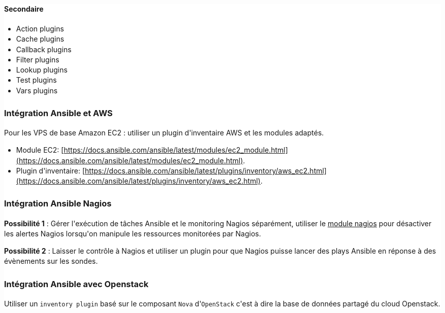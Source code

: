 #### Secondaire

- Action plugins
- Cache plugins
- Callback plugins
- Filter plugins
- Lookup plugins
- Test plugins
- Vars plugins


### Intégration Ansible et AWS

Pour les VPS de base Amazon EC2 : utiliser un plugin d'inventaire AWS et les modules adaptés.

- Module EC2: [https://docs.ansible.com/ansible/latest/modules/ec2_module.html](https://docs.ansible.com/ansible/latest/modules/ec2_module.html).
- Plugin d'inventaire: [https://docs.ansible.com/ansible/latest/plugins/inventory/aws_ec2.html](https://docs.ansible.com/ansible/latest/plugins/inventory/aws_ec2.html).

### Intégration Ansible Nagios


**Possibilité 1** : Gérer l'exécution de tâches Ansible et le monitoring Nagios séparément, utiliser le [module nagios](https://docs.ansible.com/ansible/latest/modules/nagios_module.html) pour désactiver les alertes Nagios lorsqu'on manipule les ressources monitorées par Nagios.

**Possibilité 2** : Laisser le contrôle à Nagios et utiliser un plugin pour que Nagios puisse lancer des plays Ansible en réponse à des évènements sur les sondes.

### Intégration Ansible avec Openstack

Utiliser un `inventory plugin` basé sur le composant `Nova` d'`OpenStack` c'est à dire la base de données partagé du cloud Openstack.

